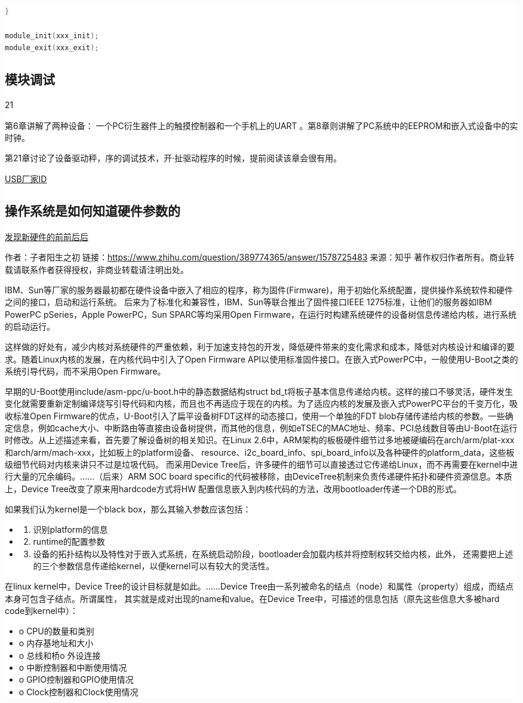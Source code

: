 ```c++
}

module_init(xxx_init);
module_exit(xxx_exit);
```

## 模块调试

21

第6章讲解了两种设备： 一个PC衍生器件上的触摸控制器和一个手机上的UART 。第8章则讲解了PC系统中的EEPROM和嵌入式设备中的实时钟。

第21章讨论了设备驱动秤，序的调试技术，开·扯驱动程序的时候，提前阅读该章会很有用。

[USB厂家ID](http://www.linux-usb.org/usb.ids)

## 操作系统是如何知道硬件参数的

[发现新硬件的前前后后](https://www.docin.com/p-1291428941.html)

作者：子者阳生之初
链接：https://www.zhihu.com/question/389774365/answer/1578725483
来源：知乎
著作权归作者所有。商业转载请联系作者获得授权，非商业转载请注明出处。

IBM、Sun等厂家的服务器最初都在硬件设备中嵌入了相应的程序，称为固件(Firmware)，用于初始化系统配置，提供操作系统软件和硬件之间的接口，启动和运行系统。
后来为了标准化和兼容性，IBM、Sun等联合推出了固件接口IEEE 1275标准，让他们的服务器如IBM PowerPC pSeries，Apple PowerPC，Sun SPARC等均采用Open Firmware，在运行时构建系统硬件的设备树信息传递给内核，进行系统的启动运行。

这样做的好处有，减少内核对系统硬件的严重依赖，利于加速支持包的开发，降低硬件带来的变化需求和成本，降低对内核设计和编译的要求。随着Linux内核的发展，在内核代码中引入了Open Firmware API以使用标准固件接口。在嵌入式PowerPC中，一般使用U-Boot之类的系统引导代码，而不采用Open Firmware。

早期的U-Boot使用include/asm-ppc/u-boot.h中的静态数据结构struct bd_t将板子基本信息传递给内核。这样的接口不够灵活，硬件发生变化就需要重新定制编译烧写引导代码和内核，而且也不再适应于现在的内核。为了适应内核的发展及嵌入式PowerPC平台的千变万化，吸收标准Open Firmware的优点，U-Boot引入了扁平设备树FDT这样的动态接口，使用一个单独的FDT blob存储传递给内核的参数。一些确定信息，例如cache大小、中断路由等直接由设备树提供，而其他的信息，例如eTSEC的MAC地址、频率、PCI总线数目等由U-Boot在运行时修改。从上述描述来看，首先要了解设备树的相关知识。在Linux 2.6中，ARM架构的板极硬件细节过多地被硬编码在arch/arm/plat-xxx和arch/arm/mach-xxx，比如板上的platform设备、 resource、i2c_board_info、spi_board_info以及各种硬件的platform_data，这些板级细节代码对内核来讲只不过是垃圾代码。 而采用Device Tree后，许多硬件的细节可以直接透过它传递给Linux，而不再需要在kernel中进行大量的冗余编码。……（后来）ARM SOC board specific的代码被移除，由DeviceTree机制来负责传递硬件拓扑和硬件资源信息。本质上，Device Tree改变了原来用hardcode方式将HW 配置信息嵌入到内核代码的方法，改用bootloader传递一个DB的形式。

如果我们认为kernel是一个black box，那么其输入参数应该包括：

- 1. 识别platform的信息
- 2. runtime的配置参数
- 3. 设备的拓扑结构以及特性对于嵌入式系统，在系统启动阶段，bootloader会加载内核并将控制权转交给内核，此外， 还需要把上述的三个参数信息传递给kernel，以便kernel可以有较大的灵活性。
 
在linux kernel中，Device Tree的设计目标就是如此。……Device Tree由一系列被命名的结点（node）和属性（property）组成，而结点本身可包含子结点。所谓属性， 其实就是成对出现的name和value。在Device Tree中，可描述的信息包括（原先这些信息大多被hard code到kernel中）：

- o CPU的数量和类别
- o 内存基地址和大小
- o 总线和桥o 外设连接
- o 中断控制器和中断使用情况
- o GPIO控制器和GPIO使用情况
- o Clock控制器和Clock使用情况
 